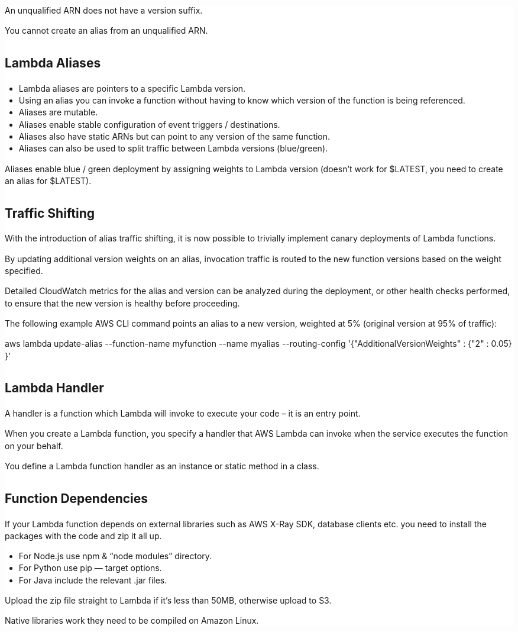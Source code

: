 An unqualified ARN does not have a version suffix.

You cannot create an alias from an unqualified ARN.

## Lambda Aliases

- Lambda aliases are pointers to a specific Lambda version.
- Using an alias you can invoke a function without having to know which version of the function is being referenced.
- Aliases are mutable.
- Aliases enable stable configuration of event triggers / destinations.
- Aliases also have static ARNs but can point to any version of the same function.
- Aliases can also be used to split traffic between Lambda versions (blue/green).

Aliases enable blue / green deployment by assigning weights to Lambda version (doesn’t work for $LATEST, you need to create an alias for $LATEST).

## Traffic Shifting

With the introduction of alias traffic shifting, it is now possible to trivially implement canary deployments of Lambda functions.

By updating additional version weights on an alias, invocation traffic is routed to the new function versions based on the weight specified.

Detailed CloudWatch metrics for the alias and version can be analyzed during the deployment, or other health checks performed, to ensure that the new version is healthy before proceeding.

The following example AWS CLI command points an alias to a new version, weighted at 5% (original version at 95% of traffic):

aws lambda update-alias --function-name myfunction --name myalias --routing-config '{"AdditionalVersionWeights" : {"2" : 0.05} }'

## Lambda Handler

A handler is a function which Lambda will invoke to execute your code – it is an entry point.

When you create a Lambda function, you specify a handler that AWS Lambda can invoke when the service executes the function on your behalf.

You define a Lambda function handler as an instance or static method in a class.

## Function Dependencies
If your Lambda function depends on external libraries such as AWS X-Ray SDK, database clients etc. you need to install the packages with the code and zip it all up.

- For Node.js use npm & “node modules” directory.
- For Python use pip — target options.
- For Java include the relevant .jar files.

Upload the zip file straight to Lambda if it’s less than 50MB, otherwise upload to S3.

Native libraries work they need to be compiled on Amazon Linux.
